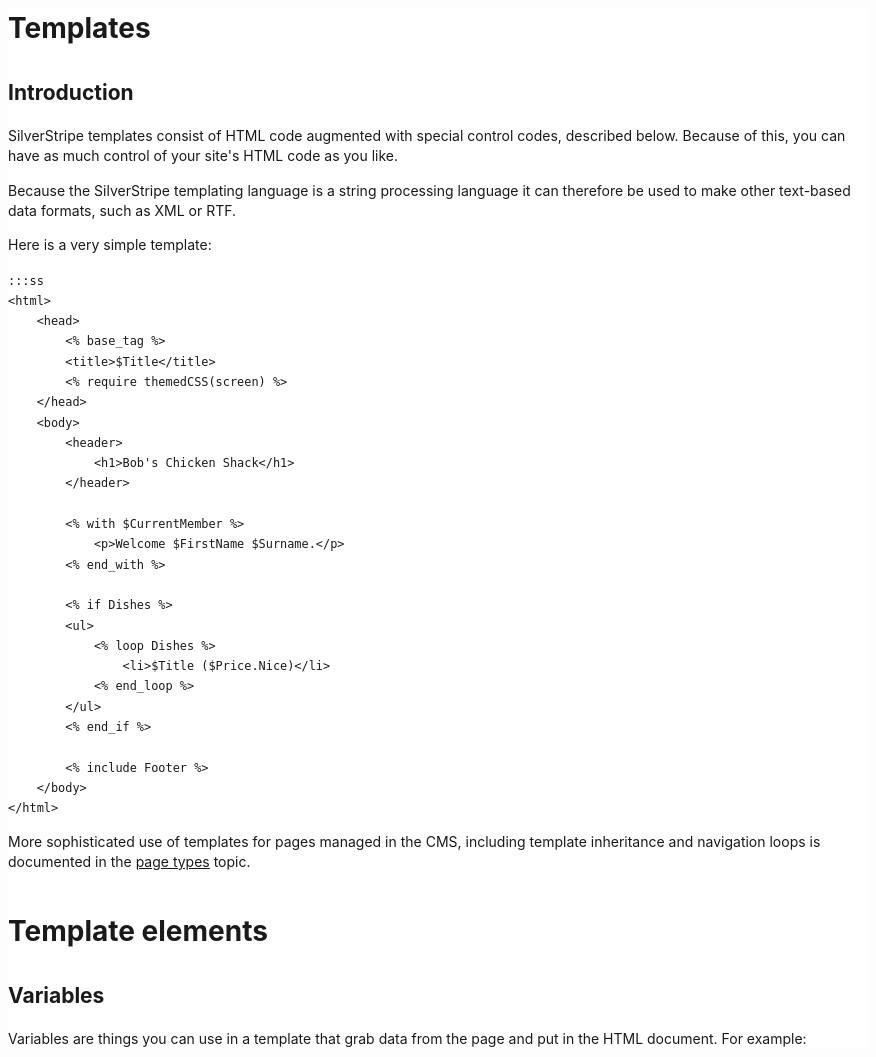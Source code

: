 # Templates

## Introduction

SilverStripe templates consist of HTML code augmented with special control codes, described below.  Because of this, you
can have as much control of your site's HTML code as you like.

Because the SilverStripe templating language is a string processing language it can therefore be used to make other
text-based data formats, such as XML or RTF.

Here is a very simple template:

	:::ss
	<html>
		<head>
			<% base_tag %>
			<title>$Title</title>
			<% require themedCSS(screen) %>
		</head>
		<body>
			<header>
				<h1>Bob's Chicken Shack</h1>
			</header>

			<% with $CurrentMember %>
				<p>Welcome $FirstName $Surname.</p>
			<% end_with %>
			
			<% if Dishes %>
			<ul>
				<% loop Dishes %>	  
					<li>$Title ($Price.Nice)</li>
				<% end_loop %>
			</ul>
			<% end_if %>
			
			<% include Footer %>
		</body>
	</html>

More sophisticated use of templates for pages managed in the CMS,
including template inheritance and navigation loops
is documented in the [page types](/topics/page-types) topic.

# Template elements

## Variables

Variables are things you can use in a template that grab data from the page and put in the HTML document.  For example:
